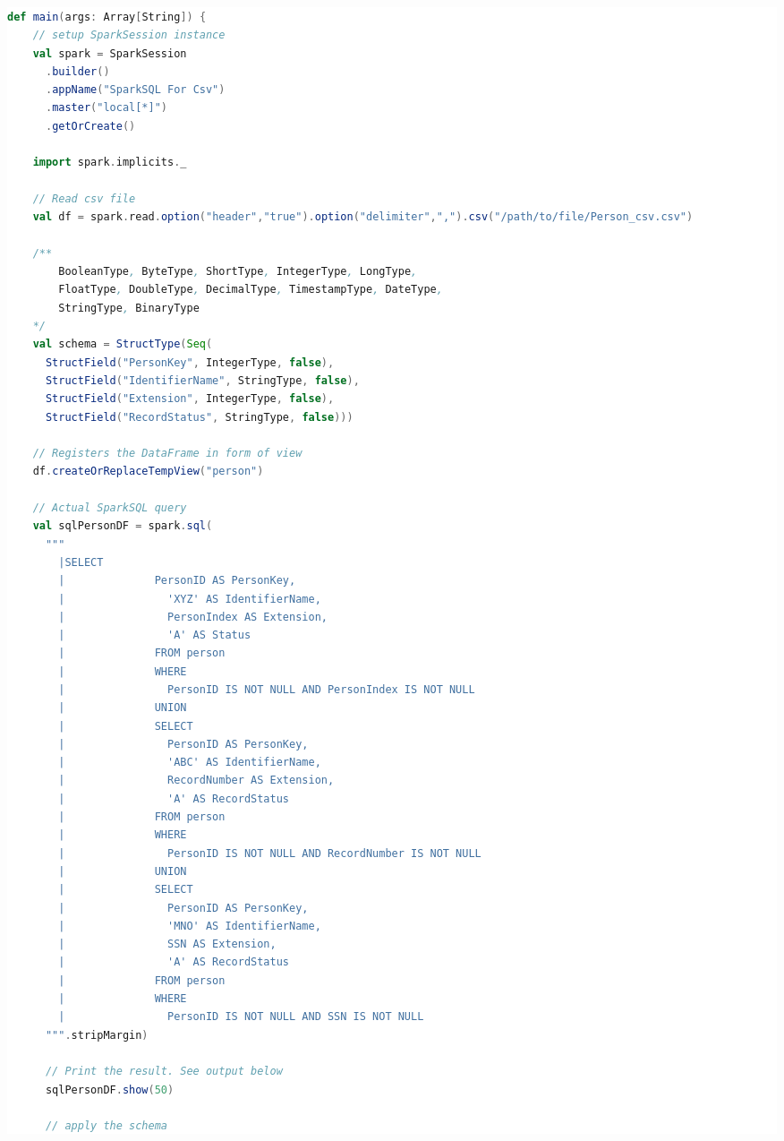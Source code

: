 ```scala
def main(args: Array[String]) {
    // setup SparkSession instance  
    val spark = SparkSession
      .builder()
      .appName("SparkSQL For Csv")
      .master("local[*]")
      .getOrCreate()

    import spark.implicits._

    // Read csv file
    val df = spark.read.option("header","true").option("delimiter",",").csv("/path/to/file/Person_csv.csv")

    /**
        BooleanType, ByteType, ShortType, IntegerType, LongType,
        FloatType, DoubleType, DecimalType, TimestampType, DateType,
        StringType, BinaryType
    */
    val schema = StructType(Seq(
      StructField("PersonKey", IntegerType, false),
      StructField("IdentifierName", StringType, false),
      StructField("Extension", IntegerType, false),
      StructField("RecordStatus", StringType, false)))

    // Registers the DataFrame in form of view
    df.createOrReplaceTempView("person")

    // Actual SparkSQL query
    val sqlPersonDF = spark.sql(
      """
        |SELECT
        |              PersonID AS PersonKey,
        |                'XYZ' AS IdentifierName,
        |                PersonIndex AS Extension,
        |                'A' AS Status
        |              FROM person
        |              WHERE
        |                PersonID IS NOT NULL AND PersonIndex IS NOT NULL
        |              UNION
        |              SELECT
        |                PersonID AS PersonKey,
        |                'ABC' AS IdentifierName,
        |                RecordNumber AS Extension,
        |                'A' AS RecordStatus
        |              FROM person
        |              WHERE
        |                PersonID IS NOT NULL AND RecordNumber IS NOT NULL
        |              UNION
        |              SELECT
        |                PersonID AS PersonKey,
        |                'MNO' AS IdentifierName,
        |                SSN AS Extension,
        |                'A' AS RecordStatus
        |              FROM person
        |              WHERE
        |                PersonID IS NOT NULL AND SSN IS NOT NULL
      """.stripMargin)

      // Print the result. See output below
      sqlPersonDF.show(50)

      // apply the schema
```